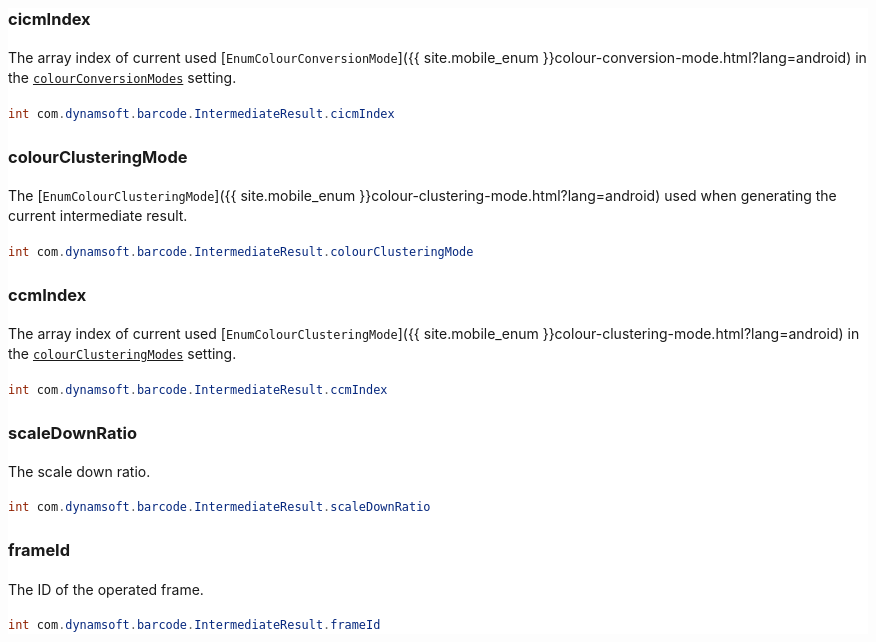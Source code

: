 ### cicmIndex

The array index of current used [`EnumColourConversionMode`]({{ site.mobile_enum }}colour-conversion-mode.html?lang=android) in the [`colourConversionModes`](auxiliary-FurtherModes.html#colourconversionmodes) setting.

```java
int com.dynamsoft.barcode.IntermediateResult.cicmIndex
```

### colourClusteringMode

The [`EnumColourClusteringMode`]({{ site.mobile_enum }}colour-clustering-mode.html?lang=android) used when generating the current intermediate result.

```java
int com.dynamsoft.barcode.IntermediateResult.colourClusteringMode
```

### ccmIndex

The array index of current used [`EnumColourClusteringMode`]({{ site.mobile_enum }}colour-clustering-mode.html?lang=android) in the [`colourClusteringModes`](auxiliary-FurtherModes.html#colourclusteringmodes) setting.

```java
int com.dynamsoft.barcode.IntermediateResult.ccmIndex
```

### scaleDownRatio

The scale down ratio.

```java
int com.dynamsoft.barcode.IntermediateResult.scaleDownRatio
```

### frameId

The ID of the operated frame.

```java
int com.dynamsoft.barcode.IntermediateResult.frameId
```
